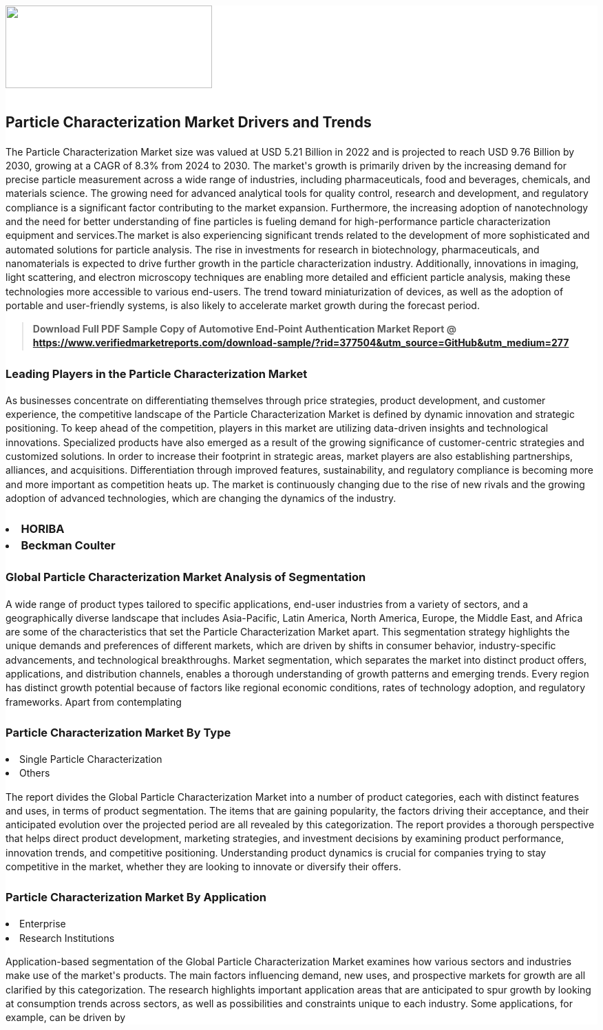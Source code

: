 <img src="https://100x100musica.es/wp-content/uploads/2024/12/Verified-Market-Reports-4-300x120.jpg" alt="" width="300" height="120" class="alignnone size-medium wp-image-100382" /><p> <h2>Particle Characterization Market Drivers and Trends</h2><p>The Particle Characterization Market size was valued at USD 5.21 Billion in 2022 and is projected to reach USD 9.76 Billion by 2030, growing at a CAGR of 8.3% from 2024 to 2030. The market's growth is primarily driven by the increasing demand for precise particle measurement across a wide range of industries, including pharmaceuticals, food and beverages, chemicals, and materials science. The growing need for advanced analytical tools for quality control, research and development, and regulatory compliance is a significant factor contributing to the market expansion. Furthermore, the increasing adoption of nanotechnology and the need for better understanding of fine particles is fueling demand for high-performance particle characterization equipment and services.The market is also experiencing significant trends related to the development of more sophisticated and automated solutions for particle analysis. The rise in investments for research in biotechnology, pharmaceuticals, and nanomaterials is expected to drive further growth in the particle characterization industry. Additionally, innovations in imaging, light scattering, and electron microscopy techniques are enabling more detailed and efficient particle analysis, making these technologies more accessible to various end-users. The trend toward miniaturization of devices, as well as the adoption of portable and user-friendly systems, is also likely to accelerate market growth during the forecast period.</p><blockquote id="" class=""><strong>Download Full PDF Sample Copy of Automotive End-Point Authentication Market Report @ <a href="https://www.verifiedmarketreports.com/download-sample/?rid=377504&utm_source=GitHub&utm_medium=277" target="_blank">https://www.verifiedmarketreports.com/download-sample/?rid=377504&utm_source=GitHub&utm_medium=277</a></strong></blockquote><h3 id="" class="">Leading Players in the&nbsp;Particle Characterization Market</h3><p>As businesses concentrate on differentiating themselves through price strategies, product development, and customer experience, the competitive landscape of the Particle Characterization Market is defined by dynamic innovation and strategic positioning. To keep ahead of the competition, players in this market are utilizing data-driven insights and technological innovations. Specialized products have also emerged as a result of the growing significance of customer-centric strategies and customized solutions. In order to increase their footprint in strategic areas, market players are also establishing partnerships, alliances, and acquisitions. Differentiation through improved features, sustainability, and regulatory compliance is becoming more and more important as competition heats up. The market is continuously changing due to the rise of new rivals and the growing adoption of advanced technologies, which are changing the dynamics of the industry.</p><h3 class=""></Li><Li>HORIBA</Li><Li> Beckman Coulter</h3><h3 id="" class="">Global&nbsp;Particle Characterization Market Analysis of Segmentation</h3><p id="" class="">A wide range of product types tailored to specific applications, end-user industries from a variety of sectors, and a geographically diverse landscape that includes Asia-Pacific, Latin America, North America, Europe, the Middle East, and Africa are some of the characteristics that set the Particle Characterization Market apart. This segmentation strategy highlights the unique demands and preferences of different markets, which are driven by shifts in consumer behavior, industry-specific advancements, and technological breakthroughs. Market segmentation, which separates the market into distinct product offers, applications, and distribution channels, enables a thorough understanding of growth patterns and emerging trends. Every region has distinct growth potential because of factors like regional economic conditions, rates of technology adoption, and regulatory frameworks. Apart from contemplating</p><h3 id="" class="">Particle Characterization Market&nbsp;By Type</h3><p></Li><Li>Single Particle Characterization</Li><Li> Others</p><div class="article-main__content" data-test-id="publishing-text-block"><p>The report divides the Global Particle Characterization Market into a number of product categories, each with distinct features and uses, in terms of product segmentation. The items that are gaining popularity, the factors driving their acceptance, and their anticipated evolution over the projected period are all revealed by this categorization. The report provides a thorough perspective that helps direct product development, marketing strategies, and investment decisions by examining product performance, innovation trends, and competitive positioning. Understanding product dynamics is crucial for companies trying to stay competitive in the market, whether they are looking to innovate or diversify their offers.</p></div><h3 id="" class="">Particle Characterization Market&nbsp;By Application</h3><p class=""></Li><Li>Enterprise</Li><Li> Research Institutions</p><div class="article-main__content" data-test-id="publishing-text-block"><p>Application-based segmentation of the Global Particle Characterization Market examines how various sectors and industries make use of the market's products. The main factors influencing demand, new uses, and prospective markets for growth are all clarified by this categorization. The research highlights important application areas that are anticipated to spur growth by looking at consumption trends across sectors, as well as possibilities and constraints unique to each industry. Some applications, for example, can be driven by